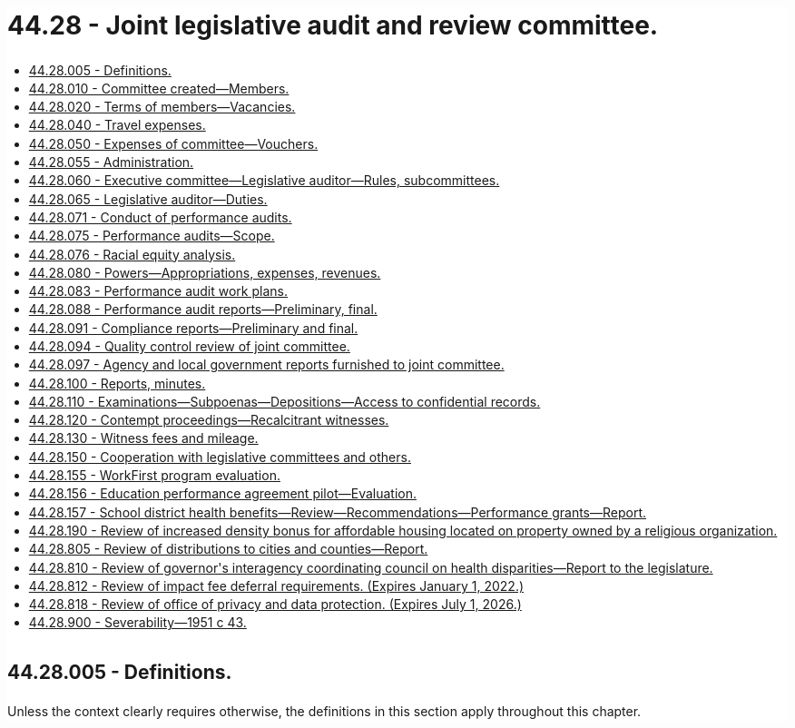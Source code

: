 # 44.28 - Joint legislative audit and review committee.
* [44.28.005 - Definitions.](#4428005---definitions)
* [44.28.010 - Committee created—Members.](#4428010---committee-createdmembers)
* [44.28.020 - Terms of members—Vacancies.](#4428020---terms-of-membersvacancies)
* [44.28.040 - Travel expenses.](#4428040---travel-expenses)
* [44.28.050 - Expenses of committee—Vouchers.](#4428050---expenses-of-committeevouchers)
* [44.28.055 - Administration.](#4428055---administration)
* [44.28.060 - Executive committee—Legislative auditor—Rules, subcommittees.](#4428060---executive-committeelegislative-auditorrules-subcommittees)
* [44.28.065 - Legislative auditor—Duties.](#4428065---legislative-auditorduties)
* [44.28.071 - Conduct of performance audits.](#4428071---conduct-of-performance-audits)
* [44.28.075 - Performance audits—Scope.](#4428075---performance-auditsscope)
* [44.28.076 - Racial equity analysis.](#4428076---racial-equity-analysis)
* [44.28.080 - Powers—Appropriations, expenses, revenues.](#4428080---powersappropriations-expenses-revenues)
* [44.28.083 - Performance audit work plans.](#4428083---performance-audit-work-plans)
* [44.28.088 - Performance audit reports—Preliminary, final.](#4428088---performance-audit-reportspreliminary-final)
* [44.28.091 - Compliance reports—Preliminary and final.](#4428091---compliance-reportspreliminary-and-final)
* [44.28.094 - Quality control review of joint committee.](#4428094---quality-control-review-of-joint-committee)
* [44.28.097 - Agency and local government reports furnished to joint committee.](#4428097---agency-and-local-government-reports-furnished-to-joint-committee)
* [44.28.100 - Reports, minutes.](#4428100---reports-minutes)
* [44.28.110 - Examinations—Subpoenas—Depositions—Access to confidential records.](#4428110---examinationssubpoenasdepositionsaccess-to-confidential-records)
* [44.28.120 - Contempt proceedings—Recalcitrant witnesses.](#4428120---contempt-proceedingsrecalcitrant-witnesses)
* [44.28.130 - Witness fees and mileage.](#4428130---witness-fees-and-mileage)
* [44.28.150 - Cooperation with legislative committees and others.](#4428150---cooperation-with-legislative-committees-and-others)
* [44.28.155 - WorkFirst program evaluation.](#4428155---workfirst-program-evaluation)
* [44.28.156 - Education performance agreement pilot—Evaluation.](#4428156---education-performance-agreement-pilotevaluation)
* [44.28.157 - School district health benefits—Review—Recommendations—Performance grants—Report.](#4428157---school-district-health-benefitsreviewrecommendationsperformance-grantsreport)
* [44.28.190 - Review of increased density bonus for affordable housing located on property owned by a religious organization.](#4428190---review-of-increased-density-bonus-for-affordable-housing-located-on-property-owned-by-a-religious-organization)
* [44.28.805 - Review of distributions to cities and counties—Report.](#4428805---review-of-distributions-to-cities-and-countiesreport)
* [44.28.810 - Review of governor's interagency coordinating council on health disparities—Report to the legislature.](#4428810---review-of-governors-interagency-coordinating-council-on-health-disparitiesreport-to-the-legislature)
* [44.28.812 - Review of impact fee deferral requirements. (Expires January 1, 2022.)](#4428812---review-of-impact-fee-deferral-requirements-expires-january-1-2022)
* [44.28.818 - Review of office of privacy and data protection. (Expires July 1, 2026.)](#4428818---review-of-office-of-privacy-and-data-protection-expires-july-1-2026)
* [44.28.900 - Severability—1951 c 43.](#4428900---severability1951-c-43)
## 44.28.005 - Definitions.
Unless the context clearly requires otherwise, the definitions in this section apply throughout this chapter.
